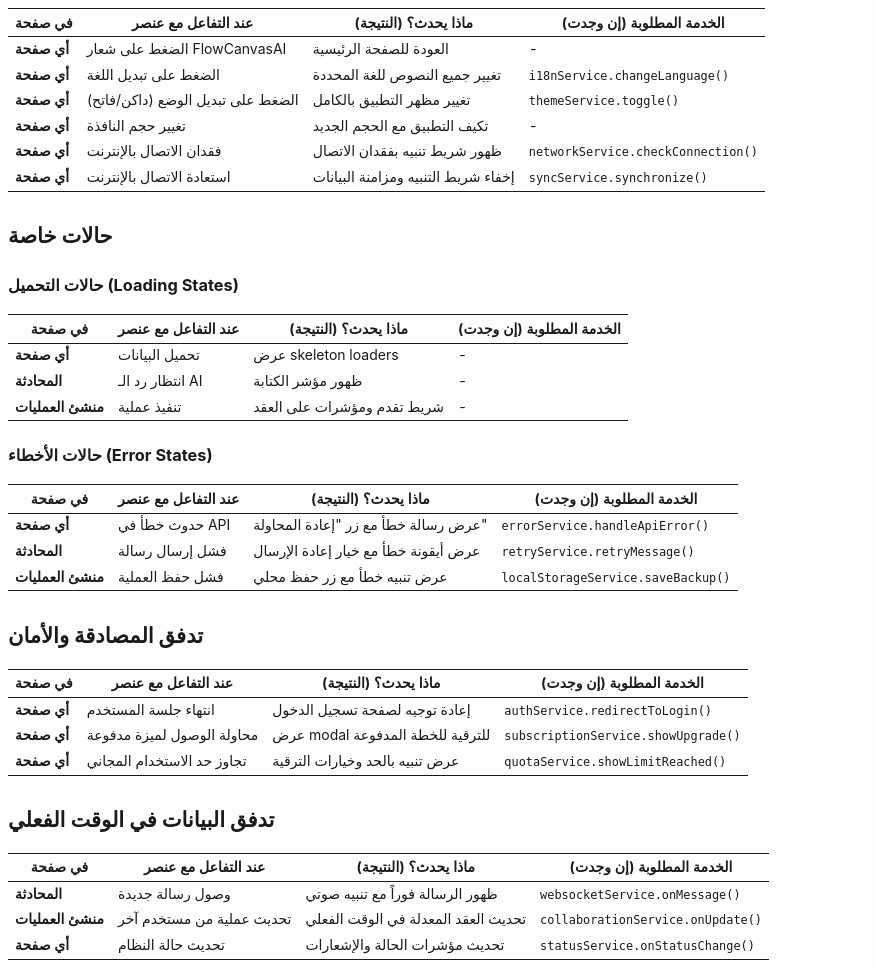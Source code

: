 | في صفحة | عند التفاعل مع عنصر | ماذا يحدث؟ (النتيجة) | الخدمة المطلوبة (إن وجدت) |
|---------|-------------------|---------------------|--------------------------|
| **أي صفحة** | الضغط على شعار FlowCanvasAI | العودة للصفحة الرئيسية | - |
| **أي صفحة** | الضغط على تبديل اللغة | تغيير جميع النصوص للغة المحددة | `i18nService.changeLanguage()` |
| **أي صفحة** | الضغط على تبديل الوضع (داكن/فاتح) | تغيير مظهر التطبيق بالكامل | `themeService.toggle()` |
| **أي صفحة** | تغيير حجم النافذة | تكيف التطبيق مع الحجم الجديد | - |
| **أي صفحة** | فقدان الاتصال بالإنترنت | ظهور شريط تنبيه بفقدان الاتصال | `networkService.checkConnection()` |
| **أي صفحة** | استعادة الاتصال بالإنترنت | إخفاء شريط التنبيه ومزامنة البيانات | `syncService.synchronize()` |

## حالات خاصة

### حالات التحميل (Loading States)
| في صفحة | عند التفاعل مع عنصر | ماذا يحدث؟ (النتيجة) | الخدمة المطلوبة (إن وجدت) |
|---------|-------------------|---------------------|--------------------------|
| **أي صفحة** | تحميل البيانات | عرض skeleton loaders | - |
| **المحادثة** | انتظار رد الـ AI | ظهور مؤشر الكتابة | - |
| **منشئ العمليات** | تنفيذ عملية | شريط تقدم ومؤشرات على العقد | - |

### حالات الأخطاء (Error States)
| في صفحة | عند التفاعل مع عنصر | ماذا يحدث؟ (النتيجة) | الخدمة المطلوبة (إن وجدت) |
|---------|-------------------|---------------------|--------------------------|
| **أي صفحة** | حدوث خطأ في API | عرض رسالة خطأ مع زر "إعادة المحاولة" | `errorService.handleApiError()` |
| **المحادثة** | فشل إرسال رسالة | عرض أيقونة خطأ مع خيار إعادة الإرسال | `retryService.retryMessage()` |
| **منشئ العمليات** | فشل حفظ العملية | عرض تنبيه خطأ مع زر حفظ محلي | `localStorageService.saveBackup()` |

## تدفق المصادقة والأمان

| في صفحة | عند التفاعل مع عنصر | ماذا يحدث؟ (النتيجة) | الخدمة المطلوبة (إن وجدت) |
|---------|-------------------|---------------------|--------------------------|
| **أي صفحة** | انتهاء جلسة المستخدم | إعادة توجيه لصفحة تسجيل الدخول | `authService.redirectToLogin()` |
| **أي صفحة** | محاولة الوصول لميزة مدفوعة | عرض modal للترقية للخطة المدفوعة | `subscriptionService.showUpgrade()` |
| **أي صفحة** | تجاوز حد الاستخدام المجاني | عرض تنبيه بالحد وخيارات الترقية | `quotaService.showLimitReached()` |

## تدفق البيانات في الوقت الفعلي

| في صفحة | عند التفاعل مع عنصر | ماذا يحدث؟ (النتيجة) | الخدمة المطلوبة (إن وجدت) |
|---------|-------------------|---------------------|--------------------------|
| **المحادثة** | وصول رسالة جديدة | ظهور الرسالة فوراً مع تنبيه صوتي | `websocketService.onMessage()` |
| **منشئ العمليات** | تحديث عملية من مستخدم آخر | تحديث العقد المعدلة في الوقت الفعلي | `collaborationService.onUpdate()` |
| **أي صفحة** | تحديث حالة النظام | تحديث مؤشرات الحالة والإشعارات | `statusService.onStatusChange()` |
